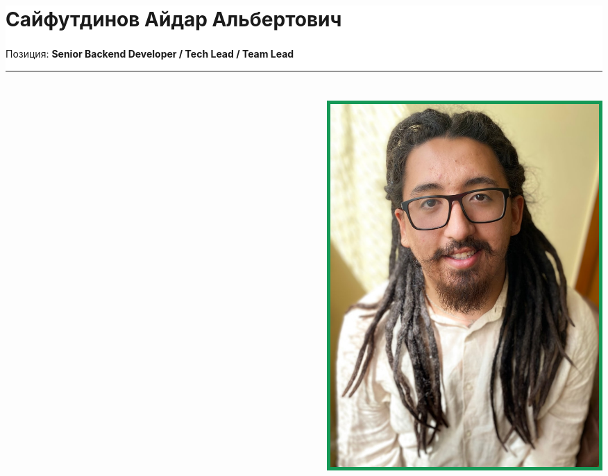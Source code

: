 # Сайфутдинов Айдар Альбертович

Позиция: **Senior Backend Developer / Tech Lead / Team Lead**  

---
<img src="avatar.jpg" style="width:45%;border:5px solid #159957;float: right;margin: 2rem 0 0 15px;">
